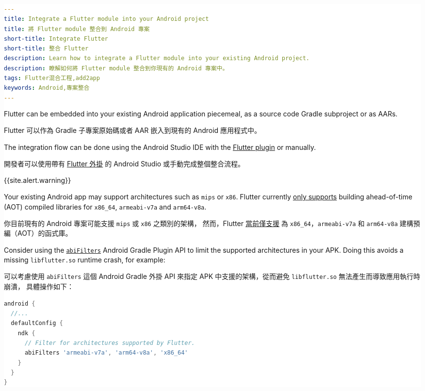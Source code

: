 ```yaml
---
title: Integrate a Flutter module into your Android project
title: 將 Flutter module 整合到 Android 專案
short-title: Integrate Flutter
short-title: 整合 Flutter
description: Learn how to integrate a Flutter module into your existing Android project.
description: 瞭解如何將 Flutter module 整合到你現有的 Android 專案中。
tags: Flutter混合工程,add2app
keywords: Android,專案整合
---
```


Flutter can be embedded into your existing Android
application piecemeal, as a source code Gradle
subproject or as AARs.

Flutter 可以作為 Gradle 子專案原始碼或者 AAR 嵌入到現有的 Android 應用程式中。

The integration flow can be done using the Android Studio
IDE with the [Flutter plugin][] or manually.

開發者可以使用帶有 [Flutter 外掛][Flutter plugin] 
的 Android Studio 或手動完成整個整合流程。

{{site.alert.warning}}

  Your existing Android app may support architectures such as `mips`
  or `x86`. Flutter currently [only supports][]
  building ahead-of-time (AOT) compiled libraries
  for `x86_64`, `armeabi-v7a` and `arm64-v8a`.

  你目前現有的 Android 專案可能支援 `mips`  或 `x86` 之類別的架構，
  然而，Flutter [當前僅支援][only supports]
  為 `x86_64`，`armeabi-v7a` 和 `arm64-v8a` 建構預編（AOT）的函式庫。

  Consider using the [`abiFilters`][] Android Gradle
  Plugin API to limit the supported architectures in your APK.
  Doing this avoids a missing `libflutter.so` runtime crash,
  for example:

  可以考慮使用 `abiFilters` 這個 Android Gradle 外掛 API 
  來指定 APK 中支援的架構，從而避免 `libflutter.so` 無法產生而導致應用執行時崩潰，
  具體操作如下：


```gradle
android {
  //...
  defaultConfig {
    ndk {
      // Filter for architectures supported by Flutter.
      abiFilters 'armeabi-v7a', 'arm64-v8a', 'x86_64'
    }
  }
}
```


[`abiFilters`]: https://developer.android.com/reference/tools/gradle-api/4.2/com/android/build/api/dsl/Ndk#abiFilters:kotlin.collections.MutableSet
[Adding a Flutter screen to an Android app]: {{site.url}}/development/add-to-app/android/add-flutter-screen
[Flutter plugin]: https://plugins.jetbrains.com/plugin/9212-flutter
[local repository]: https://docs.gradle.org/current/userguide/declaring_repositories.html#sub:maven_local
[only supports]: {{site.url}}/resources/faq#what-devices-and-os-versions-does-flutter-run-on
[Using Flutter in China]: {{site.url}}/community/china